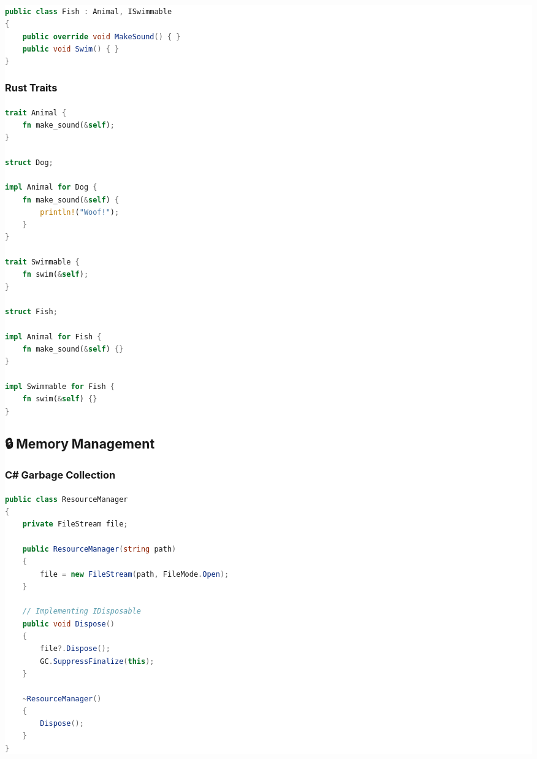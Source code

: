 ```csharp
public class Fish : Animal, ISwimmable
{
    public override void MakeSound() { }
    public void Swim() { }
}
```

### Rust Traits
```rust
trait Animal {
    fn make_sound(&self);
}

struct Dog;

impl Animal for Dog {
    fn make_sound(&self) {
        println!("Woof!");
    }
}

trait Swimmable {
    fn swim(&self);
}

struct Fish;

impl Animal for Fish {
    fn make_sound(&self) {}
}

impl Swimmable for Fish {
    fn swim(&self) {}
}
```

## 🔒 Memory Management

### C# Garbage Collection
```csharp
public class ResourceManager
{
    private FileStream file;
    
    public ResourceManager(string path)
    {
        file = new FileStream(path, FileMode.Open);
    }
    
    // Implementing IDisposable
    public void Dispose()
    {
        file?.Dispose();
        GC.SuppressFinalize(this);
    }
    
    ~ResourceManager()
    {
        Dispose();
    }
}

```